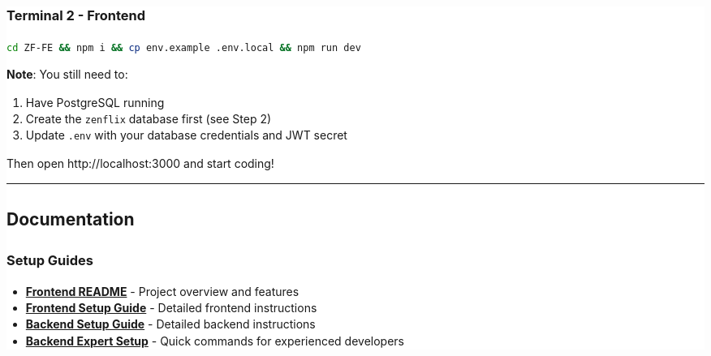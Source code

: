 ### Terminal 2 - Frontend

```bash
cd ZF-FE && npm i && cp env.example .env.local && npm run dev
```

**Note**: You still need to:

1. Have PostgreSQL running
2. Create the `zenflix` database first (see Step 2)
3. Update `.env` with your database credentials and JWT secret

Then open http://localhost:3000 and start coding!

---

## Documentation

### Setup Guides

- **[Frontend README](README.md)** - Project overview and features
- **[Frontend Setup Guide](SETUP.md)** - Detailed frontend instructions
- **[Backend Setup Guide](../ZF-BE/SETUP.md)** - Detailed backend instructions
- **[Backend Expert Setup](../ZF-BE/EXPERT_SETUP.md)** - Quick commands for experienced developers
